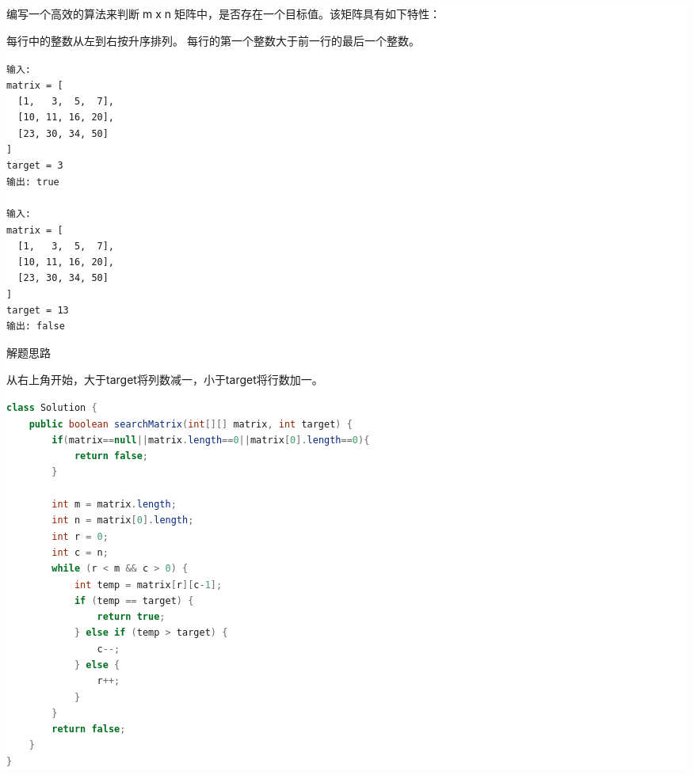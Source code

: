 编写一个高效的算法来判断 m x n 矩阵中，是否存在一个目标值。该矩阵具有如下特性：

每行中的整数从左到右按升序排列。
每行的第一个整数大于前一行的最后一个整数。

```
输入:
matrix = [
  [1,   3,  5,  7],
  [10, 11, 16, 20],
  [23, 30, 34, 50]
]
target = 3
输出: true

输入:
matrix = [
  [1,   3,  5,  7],
  [10, 11, 16, 20],
  [23, 30, 34, 50]
]
target = 13
输出: false

```



解题思路

从右上角开始，大于target将列数减一，小于target将行数加一。

```java
class Solution {
    public boolean searchMatrix(int[][] matrix, int target) {
        if(matrix==null||matrix.length==0||matrix[0].length==0){
            return false;
        }

        int m = matrix.length;
        int n = matrix[0].length;
        int r = 0;
        int c = n;
        while (r < m && c > 0) {
            int temp = matrix[r][c-1];
            if (temp == target) {
                return true;
            } else if (temp > target) {
                c--;
            } else {
                r++;
            }
        }
        return false;
    }
}
```
